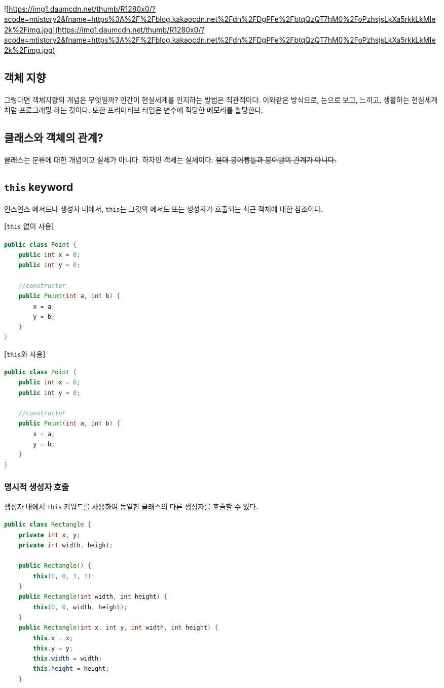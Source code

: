 ![https://img1.daumcdn.net/thumb/R1280x0/?scode=mtistory2&fname=https%3A%2F%2Fblog.kakaocdn.net%2Fdn%2FDgPFe%2FbtqQzQT7hM0%2FoPzhsjsLkXa5rkkLkMIe2k%2Fimg.jpg](https://img1.daumcdn.net/thumb/R1280x0/?scode=mtistory2&fname=https%3A%2F%2Fblog.kakaocdn.net%2Fdn%2FDgPFe%2FbtqQzQT7hM0%2FoPzhsjsLkXa5rkkLkMIe2k%2Fimg.jpg)

## 객체 지향

그렇다면 객체지향의 개념은 무엇일까? 인간이 현실세계를 인지하는 방법은 직관적이다. 이와같은 방식으로, 눈으로 보고, 느끼고, 생활하는 현실세계 처럼 프로그래밍 하는 것이다. 또한 프리미티브 타입은 변수에 적당한 메모리를 할당한다.

## 클래스와 객체의 관계?

클래스는 분류에 대한 개념이고 실체가 아니다. 하자민 객체는 실체이다. ~~절대 붕어빵틀과 붕어빵의 관계가 아니다.~~

## `this` keyword

인스언스 메서드나 생성자 내에서, `this`는 그것의 메서드 또는 생성자가 호출되는 최근 객체에 대한 참조이다.

[`this` 없이 사용]

```java
public class Point {
    public int x = 0;
    public int y = 0;
        
    //constructor
    public Point(int a, int b) {
        x = a;
        y = b;
    }
}
```

[`this`와 사용]

```java
public class Point {
    public int x = 0;
    public int y = 0;
        
    //constructor
    public Point(int a, int b) {
        x = a;
        y = b;
    }
}
```

### 명시적 생성자 호출

생성자 내에서 `this` 키워드를 사용하여 동일한 클래스의 다른 생성자를 호출할 수 있다.

```java
public class Rectangle {
    private int x, y;
    private int width, height;
        
    public Rectangle() {
        this(0, 0, 1, 1);
    }
    public Rectangle(int width, int height) {
        this(0, 0, width, height);
    }
    public Rectangle(int x, int y, int width, int height) {
        this.x = x;
        this.y = y;
        this.width = width;
        this.height = height;
    }
```